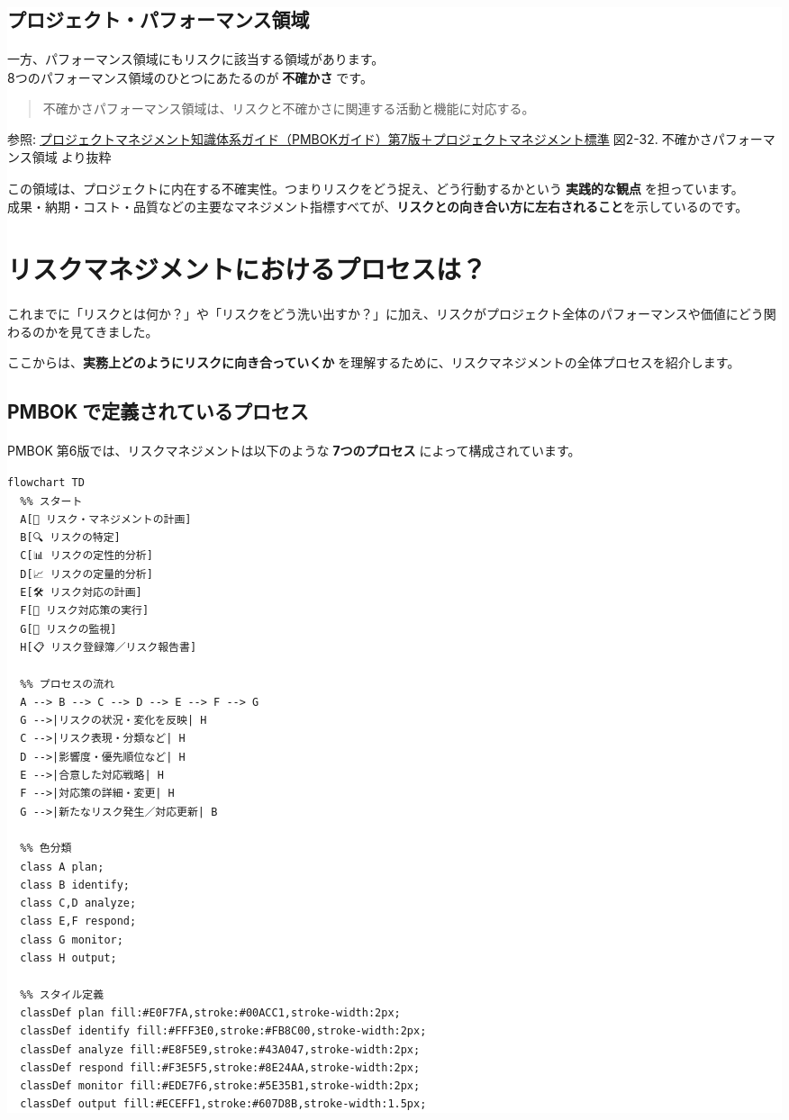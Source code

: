## プロジェクト・パフォーマンス領域

一方、パフォーマンス領域にもリスクに該当する領域があります。  
8つのパフォーマンス領域のひとつにあたるのが **不確かさ** です。

> 不確かさパフォーマンス領域は、リスクと不確かさに関連する活動と機能に対応する。

参照: [プロジェクトマネジメント知識体系ガイド（PMBOKガイド）第7版＋プロジェクトマネジメント標準](https://www.pmi-japan.shop/shopdetail/000000000028/) 図2-32. 不確かさパフォーマンス領域 より抜粋

この領域は、プロジェクトに内在する不確実性。つまりリスクをどう捉え、どう行動するかという **実践的な観点** を担っています。  
成果・納期・コスト・品質などの主要なマネジメント指標すべてが、**リスクとの向き合い方に左右されること**を示しているのです。

# リスクマネジメントにおけるプロセスは？

これまでに「リスクとは何か？」や「リスクをどう洗い出すか？」に加え、リスクがプロジェクト全体のパフォーマンスや価値にどう関わるのかを見てきました。

ここからは、**実務上どのようにリスクに向き合っていくか** を理解するために、リスクマネジメントの全体プロセスを紹介します。

## PMBOK で定義されているプロセス

PMBOK 第6版では、リスクマネジメントは以下のような **7つのプロセス** によって構成されています。

```mermaid
flowchart TD
  %% スタート
  A[📝 リスク・マネジメントの計画]
  B[🔍 リスクの特定]
  C[📊 リスクの定性的分析]
  D[📈 リスクの定量的分析]
  E[🛠️ リスク対応の計画]
  F[🚀 リスク対応策の実行]
  G[👀 リスクの監視]
  H[📋 リスク登録簿／リスク報告書]

  %% プロセスの流れ
  A --> B --> C --> D --> E --> F --> G
  G -->|リスクの状況・変化を反映| H
  C -->|リスク表現・分類など| H
  D -->|影響度・優先順位など| H
  E -->|合意した対応戦略| H
  F -->|対応策の詳細・変更| H
  G -->|新たなリスク発生／対応更新| B

  %% 色分類
  class A plan;
  class B identify;
  class C,D analyze;
  class E,F respond;
  class G monitor;
  class H output;

  %% スタイル定義
  classDef plan fill:#E0F7FA,stroke:#00ACC1,stroke-width:2px;
  classDef identify fill:#FFF3E0,stroke:#FB8C00,stroke-width:2px;
  classDef analyze fill:#E8F5E9,stroke:#43A047,stroke-width:2px;
  classDef respond fill:#F3E5F5,stroke:#8E24AA,stroke-width:2px;
  classDef monitor fill:#EDE7F6,stroke:#5E35B1,stroke-width:2px;
  classDef output fill:#ECEFF1,stroke:#607D8B,stroke-width:1.5px;
```
